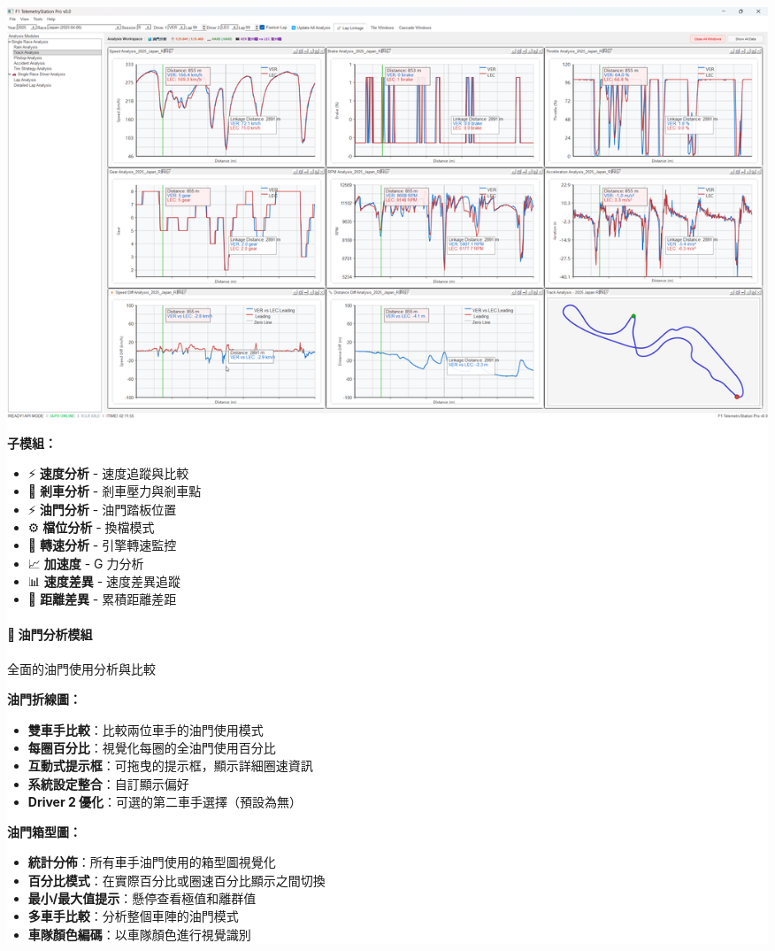 ![F1 數據分析遙測視覺化工具](/images/Lap.track.png)

**子模組：**
- ⚡ **速度分析** - 速度追蹤與比較
- 🛑 **剎車分析** - 剎車壓力與剎車點
- ⚡ **油門分析** - 油門踏板位置
- ⚙️ **檔位分析** - 換檔模式
- 🔄 **轉速分析** - 引擎轉速監控
- 📈 **加速度** - G 力分析
- 📊 **速度差異** - 速度差異追蹤
- 📏 **距離差異** - 累積距離差距

#### 🚀 油門分析模組
全面的油門使用分析與比較

**油門折線圖：**
- **雙車手比較**：比較兩位車手的油門使用模式
- **每圈百分比**：視覺化每圈的全油門使用百分比
- **互動式提示框**：可拖曳的提示框，顯示詳細圈速資訊
- **系統設定整合**：自訂顯示偏好
- **Driver 2 優化**：可選的第二車手選擇（預設為無）

**油門箱型圖：**
- **統計分佈**：所有車手油門使用的箱型圖視覺化
- **百分比模式**：在實際百分比或圈速百分比顯示之間切換
- **最小/最大值提示**：懸停查看極值和離群值
- **多車手比較**：分析整個車陣的油門模式
- **車隊顏色編碼**：以車隊顏色進行視覺識別

